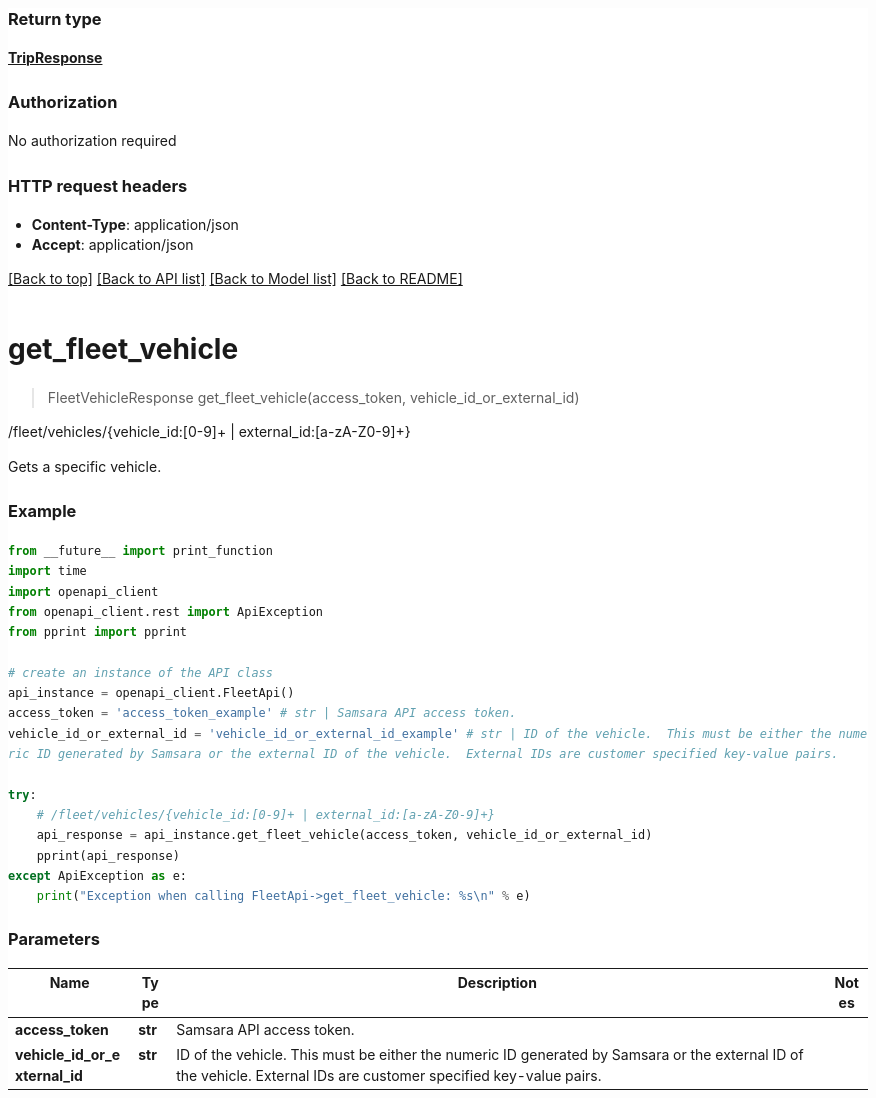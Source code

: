 ### Return type

[**TripResponse**](TripResponse.md)

### Authorization

No authorization required

### HTTP request headers

 - **Content-Type**: application/json
 - **Accept**: application/json

[[Back to top]](#) [[Back to API list]](../README.md#documentation-for-api-endpoints) [[Back to Model list]](../README.md#documentation-for-models) [[Back to README]](../README.md)

# **get_fleet_vehicle**
> FleetVehicleResponse get_fleet_vehicle(access_token, vehicle_id_or_external_id)

/fleet/vehicles/{vehicle_id:[0-9]+ | external_id:[a-zA-Z0-9]+}

Gets a specific vehicle.

### Example

```python
from __future__ import print_function
import time
import openapi_client
from openapi_client.rest import ApiException
from pprint import pprint

# create an instance of the API class
api_instance = openapi_client.FleetApi()
access_token = 'access_token_example' # str | Samsara API access token.
vehicle_id_or_external_id = 'vehicle_id_or_external_id_example' # str | ID of the vehicle.  This must be either the numeric ID generated by Samsara or the external ID of the vehicle.  External IDs are customer specified key-value pairs.

try:
    # /fleet/vehicles/{vehicle_id:[0-9]+ | external_id:[a-zA-Z0-9]+}
    api_response = api_instance.get_fleet_vehicle(access_token, vehicle_id_or_external_id)
    pprint(api_response)
except ApiException as e:
    print("Exception when calling FleetApi->get_fleet_vehicle: %s\n" % e)
```

### Parameters

Name | Type | Description  | Notes
------------- | ------------- | ------------- | -------------
 **access_token** | **str**| Samsara API access token. | 
 **vehicle_id_or_external_id** | **str**| ID of the vehicle.  This must be either the numeric ID generated by Samsara or the external ID of the vehicle.  External IDs are customer specified key-value pairs. | 

